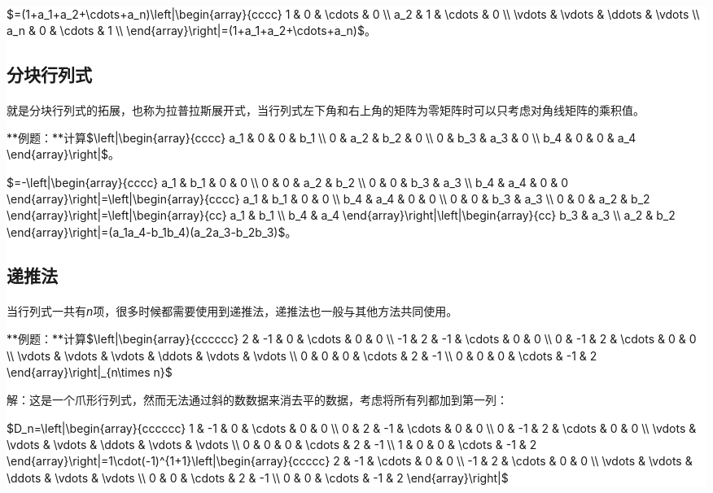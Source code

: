 $=(1+a_1+a_2+\cdots+a_n)\left|\begin{array}{cccc} 
    1 & 0 & \cdots & 0 \\
    a_2 & 1 & \cdots & 0 \\
    \vdots & \vdots & \ddots & \vdots \\
    a_n & 0 & \cdots & 1 \\
\end{array}\right|=(1+a_1+a_2+\cdots+a_n)$。

## 分块行列式

就是分块行列式的拓展，也称为拉普拉斯展开式，当行列式左下角和右上角的矩阵为零矩阵时可以只考虑对角线矩阵的乘积值。

**例题：**计算$\left|\begin{array}{cccc} 
    a_1 & 0 & 0 & b_1 \\
    0 & a_2 & b_2 & 0 \\
    0 & b_3 & a_3 & 0 \\
    b_4 & 0 & 0 & a_4
\end{array}\right|$。

$=-\left|\begin{array}{cccc} 
    a_1 & b_1 & 0 & 0  \\
    0 & 0 & a_2 & b_2 \\
    0 & 0 & b_3 & a_3 \\
    b_4 & a_4 & 0 & 0
\end{array}\right|=\left|\begin{array}{cccc} 
    a_1 & b_1 & 0 & 0  \\
    b_4 & a_4 & 0 & 0 \\
    0 & 0 & b_3 & a_3 \\
    0 & 0 & a_2 & b_2
\end{array}\right|=\left|\begin{array}{cc} 
    a_1 & b_1 \\
    b_4 & a_4
\end{array}\right|\left|\begin{array}{cc}
    b_3 & a_3 \\
    a_2 & b_2
\end{array}\right|=(a_1a_4-b_1b_4)(a_2a_3-b_2b_3)$。

## 递推法

当行列式一共有$n$项，很多时候都需要使用到递推法，递推法也一般与其他方法共同使用。

**例题：**计算$\left|\begin{array}{cccccc} 
    2 & -1 & 0 & \cdots & 0 & 0  \\
    -1 & 2 & -1 & \cdots & 0 & 0 \\
    0 & -1 & 2 & \cdots & 0 & 0 \\
    \vdots & \vdots & \vdots & \ddots & \vdots & \vdots \\
    0 & 0 & 0 & \cdots & 2 & -1 \\
    0 & 0 & 0 & \cdots & -1 & 2
\end{array}\right|_{n\times n}$

解：这是一个爪形行列式，然而无法通过斜的数数据来消去平的数据，考虑将所有列都加到第一列：

$D_n=\left|\begin{array}{cccccc} 
    1 & -1 & 0 & \cdots & 0 & 0  \\
    0 & 2 & -1 & \cdots & 0 & 0 \\
    0 & -1 & 2 & \cdots & 0 & 0 \\
    \vdots & \vdots & \vdots & \ddots & \vdots & \vdots \\
    0 & 0 & 0 & \cdots & 2 & -1 \\
    1 & 0 & 0 & \cdots & -1 & 2
\end{array}\right|=1\cdot(-1)^{1+1}\left|\begin{array}{ccccc} 
    2 & -1 & \cdots & 0 & 0 \\
    -1 & 2 & \cdots & 0 & 0 \\
    \vdots & \vdots & \ddots & \vdots & \vdots \\
    0 & 0 & \cdots & 2 & -1 \\
    0 & 0 & \cdots & -1 & 2
\end{array}\right|$
